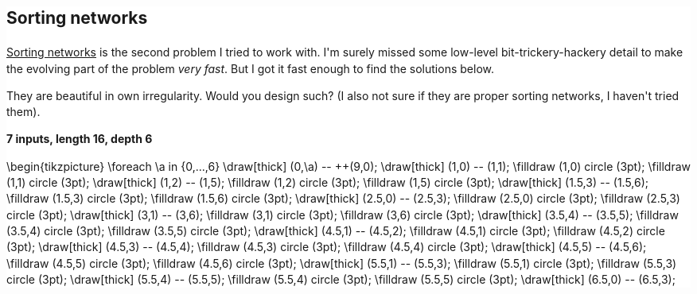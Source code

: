 
Sorting networks
----------------

[Sorting networks](https://en.wikipedia.org/wiki/Sorting_network)
is the second problem I tried to work with.
I'm surely missed some low-level bit-trickery-hackery detail to make
the evolving part of the problem *very fast*.
But I got it fast enough to find the solutions below.

They are beautiful in own irregularity. Would you design such?
(I also not sure if they are proper sorting networks, I haven't tried them).

**7 inputs, length 16, depth 6**

\begin{tikzpicture}
\foreach \a in {0,...,6}
  \draw[thick] (0,\a) -- ++(9,0);
\draw[thick] (1,0) -- (1,1);
\filldraw (1,0) circle (3pt);
\filldraw (1,1) circle (3pt);
\draw[thick] (1,2) -- (1,5);
\filldraw (1,2) circle (3pt);
\filldraw (1,5) circle (3pt);
\draw[thick] (1.5,3) -- (1.5,6);
\filldraw (1.5,3) circle (3pt);
\filldraw (1.5,6) circle (3pt);
\draw[thick] (2.5,0) -- (2.5,3);
\filldraw (2.5,0) circle (3pt);
\filldraw (2.5,3) circle (3pt);
\draw[thick] (3,1) -- (3,6);
\filldraw (3,1) circle (3pt);
\filldraw (3,6) circle (3pt);
\draw[thick] (3.5,4) -- (3.5,5);
\filldraw (3.5,4) circle (3pt);
\filldraw (3.5,5) circle (3pt);
\draw[thick] (4.5,1) -- (4.5,2);
\filldraw (4.5,1) circle (3pt);
\filldraw (4.5,2) circle (3pt);
\draw[thick] (4.5,3) -- (4.5,4);
\filldraw (4.5,3) circle (3pt);
\filldraw (4.5,4) circle (3pt);
\draw[thick] (4.5,5) -- (4.5,6);
\filldraw (4.5,5) circle (3pt);
\filldraw (4.5,6) circle (3pt);
\draw[thick] (5.5,1) -- (5.5,3);
\filldraw (5.5,1) circle (3pt);
\filldraw (5.5,3) circle (3pt);
\draw[thick] (5.5,4) -- (5.5,5);
\filldraw (5.5,4) circle (3pt);
\filldraw (5.5,5) circle (3pt);
\draw[thick] (6.5,0) -- (6.5,3);
